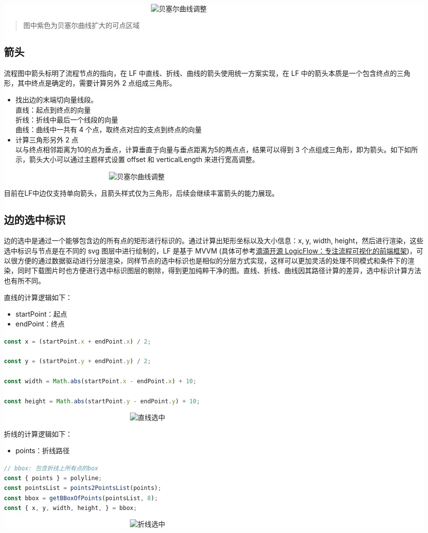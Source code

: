 <img src="https://p3-juejin.byteimg.com/tos-cn-i-k3u1fbpfcp/6a33a44f4eb54282b41322c97711a76d~tplv-k3u1fbpfcp-zoom-1.image" alt="贝塞尔曲线调整" style="width: 30%; margin-left: 35%"/>

> 图中紫色为贝塞尔曲线扩大的可点区域  

## 箭头
流程图中箭头标明了流程节点的指向，在 LF 中直线、折线、曲线的箭头使用统一方案实现，在 LF 中的箭头本质是一个包含终点的三角形，其中终点是确定的，需要计算另外 2 点组成三角形。
- 找出边的末端切向量线段。  
直线：起点到终点的向量  
折线：折线中最后一个线段的向量  
曲线：曲线中一共有 4 个点，取终点对应的支点到终点的向量  
- 计算三角形另外 2 点  
以与终点相邻距离为10的点为垂点，计算垂直于向量与垂点距离为5的两点点，结果可以得到 3 个点组成三角形，即为箭头。如下如所示，箭头大小可以通过主题样式设置 offset 和 verticalLength 来进行宽高调整。

<img src="https://p3-juejin.byteimg.com/tos-cn-i-k3u1fbpfcp/07015ed7ab3f457f96d32849f7ffc7ed~tplv-k3u1fbpfcp-zoom-1.image" alt="贝塞尔曲线调整" style="width: 50%; margin-left: 25%"/>

目前在LF中边仅支持单向箭头，且箭头样式仅为三角形，后续会继续丰富箭头的能力展现。

## 边的选中标识
边的选中是通过一个能够包含边的所有点的矩形进行标识的。通过计算出矩形坐标以及大小信息：x, y, width, height，然后进行渲染，这些选中标识与节点是在不同的 svg 图层中进行绘制的，LF 是基于 MVVM (具体可参考[滴滴开源 LogicFlow：专注流程可视化的前端框架](https://juejin.cn/post/6933413834682007560))，可以很方便的通过数据驱动进行分层渲染，同样节点的选中标识也是相似的分层方式实现，这样可以更加灵活的处理不同模式和条件下的渲染，同时下载图片时也方便进行选中标识图层的剔除，得到更加纯粹干净的图。直线、折线、曲线因其路径计算的差异，选中标识计算方法也有所不同。  

直线的计算逻辑如下：

- startPoint：起点
- endPoint：终点

```js
const x = (startPoint.x + endPoint.x) / 2;

const y = (startPoint.y + endPoint.y) / 2;

const width = Math.abs(startPoint.x - endPoint.x) + 10;

const height = Math.abs(startPoint.y - endPoint.y) + 10;
```

<img src="https://p3-juejin.byteimg.com/tos-cn-i-k3u1fbpfcp/0870da1e71384f0ba083a5ee2774c4f6~tplv-k3u1fbpfcp-zoom-1.image" alt="直线选中" style="width: 40%; margin-left: 30%"/>

折线的计算逻辑如下：  
- points：折线路径

```js
// bbox: 包含折线上所有点的box
const { points } = polyline;
const pointsList = points2PointsList(points);
const bbox = getBBoxOfPoints(pointsList, 8);
const { x, y, width, height, } = bbox; 
```

<img src="https://p3-juejin.byteimg.com/tos-cn-i-k3u1fbpfcp/eb551bf439a54a86863ad92eedbfc9e0~tplv-k3u1fbpfcp-zoom-1.image" alt="折线选中" style="width: 40%; margin-left: 30%"/>
